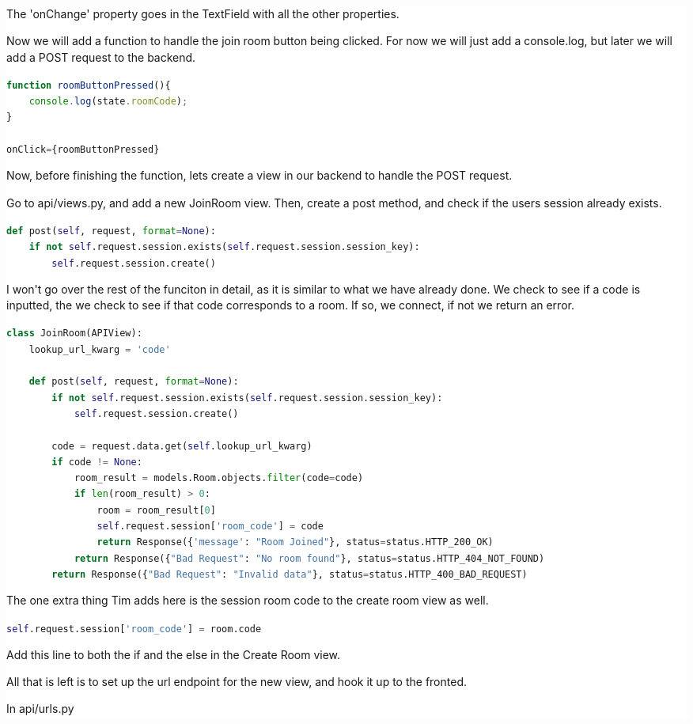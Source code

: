 The 'onChange' property goes in the TextField with all the other properties. 

Now we will add a function to handle the join room button being clicked. For now we will just add a console.log, but later we will add a POST request to the backend. 

```javascript
function roomButtonPressed(){
    console.log(state.roomCode);
}

onClick={roomButtonPressed}
```

Now, before finishing the function, lets create a view in our backend to handle the POST request. 

Go to api/views.py, and add a new JoinRoom view. Then, create a post method, and check if the users session already exists.

```python
def post(self, request, format=None):
    if not self.request.session.exists(self.request.session.session_key):
        self.request.session.create()
```

I won't go over the rest of the funciton in detail, as it is similar to what we have already done. We check to see if a code is inputted, the we check to see if that code corresponds to a room. If so, we connect, if not we return an error.

```python
class JoinRoom(APIView):
    lookup_url_kwarg = 'code'
    
    def post(self, request, format=None):
        if not self.request.session.exists(self.request.session.session_key):
            self.request.session.create()
        
        code = request.data.get(self.lookup_url_kwarg)
        if code != None:
            room_result = models.Room.objects.filter(code=code)
            if len(room_result) > 0:
                room = room_result[0]
                self.request.session['room_code'] = code
                return Response({'message': "Room Joined"}, status=status.HTTP_200_OK)
            return Response({"Bad Request": "No room found"}, status=status.HTTP_404_NOT_FOUND)
        return Response({"Bad Request": "Invalid data"}, status=status.HTTP_400_BAD_REQUEST)
```

The one extra thing Tim adds here is the session room code to the create room view as well.

```python
self.request.session['room_code'] = room.code
```

Add this line to both the if and the else in the Create Room view.

All that is left is to set up the url endpoint for the new view, and hook it up to the fronted. 

In api/urls.py
